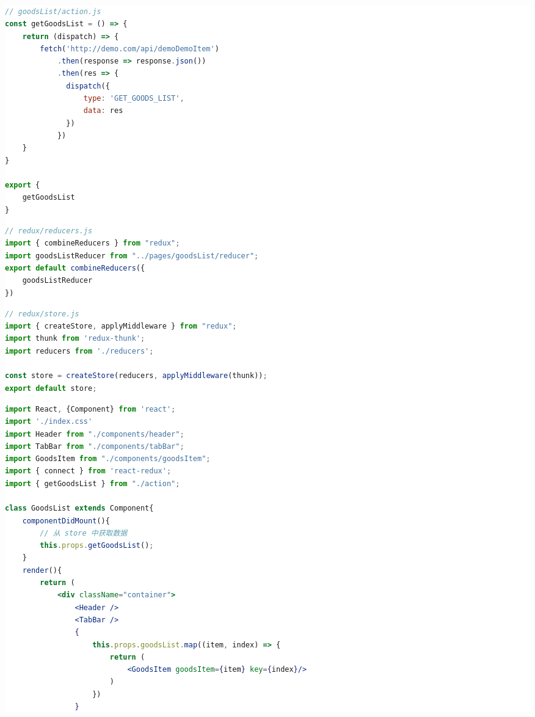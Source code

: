 ```js
// goodsList/action.js
const getGoodsList = () => {
    return (dispatch) => {
        fetch('http://demo.com/api/demoDemoItem')
            .then(response => response.json())
            .then(res => {
              dispatch({
                  type: 'GET_GOODS_LIST',
                  data: res
              })
            })
    }
}

export {
    getGoodsList
}
```

```js
// redux/reducers.js
import { combineReducers } from "redux";
import goodsListReducer from "../pages/goodsList/reducer";
export default combineReducers({
    goodsListReducer
})
```

```js
// redux/store.js
import { createStore, applyMiddleware } from "redux";
import thunk from 'redux-thunk';
import reducers from './reducers';

const store = createStore(reducers, applyMiddleware(thunk));
export default store;
```

```jsx
import React, {Component} from 'react';
import './index.css'
import Header from "./components/header";
import TabBar from "./components/tabBar";
import GoodsItem from "./components/goodsItem";
import { connect } from 'react-redux';
import { getGoodsList } from "./action";

class GoodsList extends Component{
    componentDidMount(){
        // 从 store 中获取数据
        this.props.getGoodsList();
    }
    render(){
        return (
            <div className="container">
                <Header />
                <TabBar />
                {
                    this.props.goodsList.map((item, index) => {
                        return (
                            <GoodsItem goodsItem={item} key={index}/>
                        )
                    })
                }

```